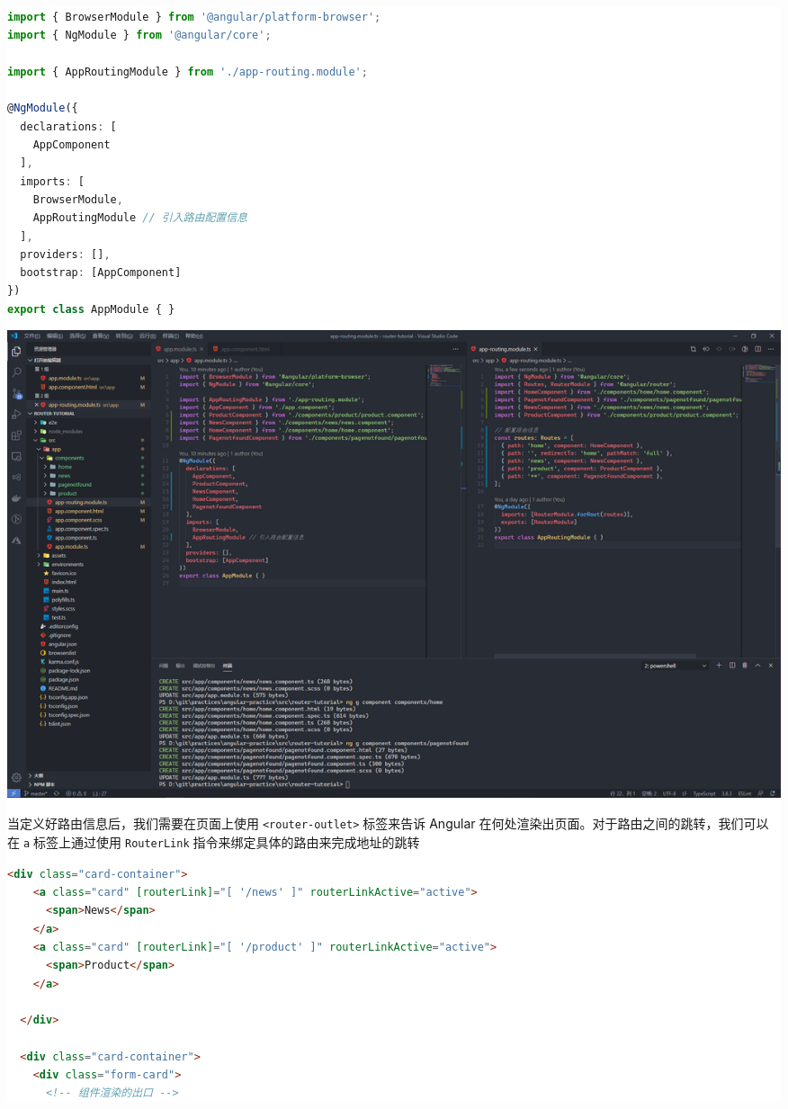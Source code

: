 ```typescript
import { BrowserModule } from '@angular/platform-browser';
import { NgModule } from '@angular/core';

import { AppRoutingModule } from './app-routing.module';

@NgModule({
  declarations: [
    AppComponent
  ],
  imports: [
    BrowserModule,
    AppRoutingModule // 引入路由配置信息
  ],
  providers: [],
  bootstrap: [AppComponent]
})
export class AppModule { }
```

![路由配置](./imgs/20200329161124.png)

当定义好路由信息后，我们需要在页面上使用 `<router-outlet>` 标签来告诉 Angular 在何处渲染出页面。对于路由之间的跳转，我们可以在 `a` 标签上通过使用 `RouterLink` 指令来绑定具体的路由来完成地址的跳转

```html
<div class="card-container">
    <a class="card" [routerLink]="[ '/news' ]" routerLinkActive="active">
      <span>News</span>
    </a>
    <a class="card" [routerLink]="[ '/product' ]" routerLinkActive="active">
      <span>Product</span>
    </a>

  </div>

  <div class="card-container">
    <div class="form-card">
      <!-- 组件渲染的出口 -->
```